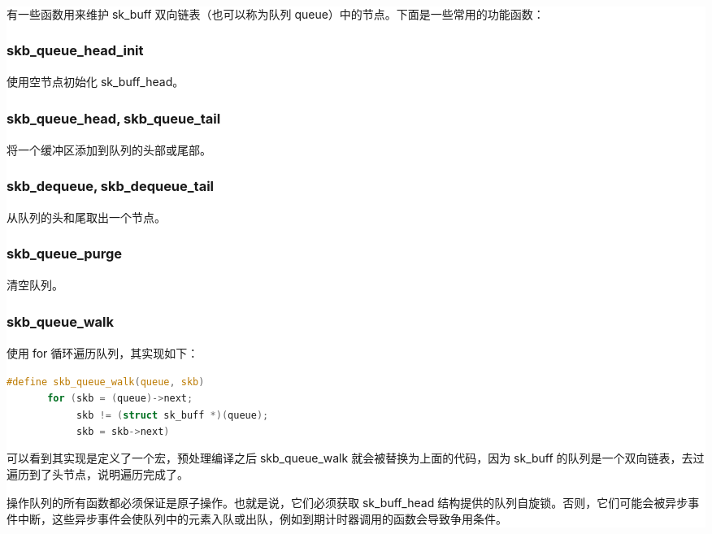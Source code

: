 有一些函数用来维护 sk_buff 双向链表（也可以称为队列 queue）中的节点。下面是一些常用的功能函数：

### skb_queue_head_init
使用空节点初始化 sk_buff_head。

### skb_queue_head, skb_queue_tail
将一个缓冲区添加到队列的头部或尾部。

### skb_dequeue, skb_dequeue_tail
从队列的头和尾取出一个节点。

### skb_queue_purge
清空队列。

### skb_queue_walk

使用 for 循环遍历队列，其实现如下：

```c
#define skb_queue_walk(queue, skb) 
       for (skb = (queue)->next;					
            skb != (struct sk_buff *)(queue);				
            skb = skb->next)
```

可以看到其实现是定义了一个宏，预处理编译之后 skb_queue_walk 就会被替换为上面的代码，因为 sk_buff 的队列是一个双向链表，去过遍历到了头节点，说明遍历完成了。

操作队列的所有函数都必须保证是原子操作。也就是说，它们必须获取 sk_buff_head 结构提供的队列自旋锁。否则，它们可能会被异步事件中断，这些异步事件会使队列中的元素入队或出队，例如到期计时器调用的函数会导致争用条件。
